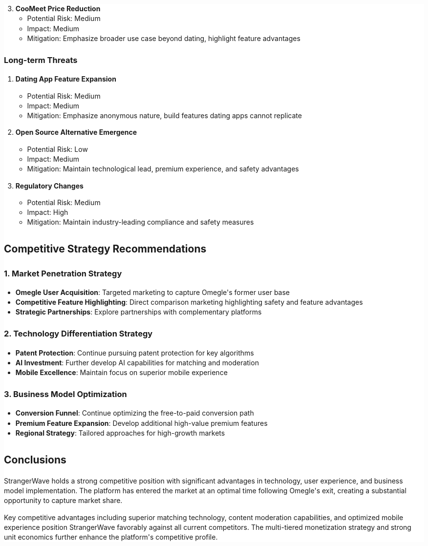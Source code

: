 3. **CooMeet Price Reduction**
   - Potential Risk: Medium
   - Impact: Medium
   - Mitigation: Emphasize broader use case beyond dating, highlight feature advantages

### Long-term Threats

1. **Dating App Feature Expansion**
   - Potential Risk: Medium
   - Impact: Medium
   - Mitigation: Emphasize anonymous nature, build features dating apps cannot replicate

2. **Open Source Alternative Emergence**
   - Potential Risk: Low
   - Impact: Medium
   - Mitigation: Maintain technological lead, premium experience, and safety advantages

3. **Regulatory Changes**
   - Potential Risk: Medium
   - Impact: High
   - Mitigation: Maintain industry-leading compliance and safety measures

## Competitive Strategy Recommendations

### 1. Market Penetration Strategy

- **Omegle User Acquisition**: Targeted marketing to capture Omegle's former user base
- **Competitive Feature Highlighting**: Direct comparison marketing highlighting safety and feature advantages
- **Strategic Partnerships**: Explore partnerships with complementary platforms

### 2. Technology Differentiation Strategy

- **Patent Protection**: Continue pursuing patent protection for key algorithms
- **AI Investment**: Further develop AI capabilities for matching and moderation
- **Mobile Excellence**: Maintain focus on superior mobile experience

### 3. Business Model Optimization

- **Conversion Funnel**: Continue optimizing the free-to-paid conversion path
- **Premium Feature Expansion**: Develop additional high-value premium features
- **Regional Strategy**: Tailored approaches for high-growth markets

## Conclusions

StrangerWave holds a strong competitive position with significant advantages in technology, user experience, and business model implementation. The platform has entered the market at an optimal time following Omegle's exit, creating a substantial opportunity to capture market share.

Key competitive advantages including superior matching technology, content moderation capabilities, and optimized mobile experience position StrangerWave favorably against all current competitors. The multi-tiered monetization strategy and strong unit economics further enhance the platform's competitive profile.
